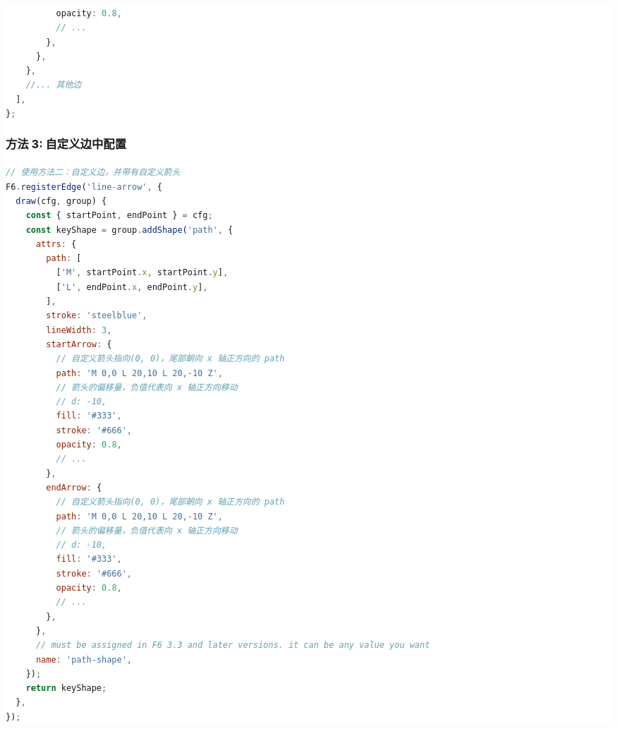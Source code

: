 ```javascript
          opacity: 0.8,
          // ...
        },
      },
    },
    //... 其他边
  ],
};
```

### 方法 3: 自定义边中配置

```javascript
// 使用方法二：自定义边，并带有自定义箭头
F6.registerEdge('line-arrow', {
  draw(cfg, group) {
    const { startPoint, endPoint } = cfg;
    const keyShape = group.addShape('path', {
      attrs: {
        path: [
          ['M', startPoint.x, startPoint.y],
          ['L', endPoint.x, endPoint.y],
        ],
        stroke: 'steelblue',
        lineWidth: 3,
        startArrow: {
          // 自定义箭头指向(0, 0)，尾部朝向 x 轴正方向的 path
          path: 'M 0,0 L 20,10 L 20,-10 Z',
          // 箭头的偏移量，负值代表向 x 轴正方向移动
          // d: -10,
          fill: '#333',
          stroke: '#666',
          opacity: 0.8,
          // ...
        },
        endArrow: {
          // 自定义箭头指向(0, 0)，尾部朝向 x 轴正方向的 path
          path: 'M 0,0 L 20,10 L 20,-10 Z',
          // 箭头的偏移量，负值代表向 x 轴正方向移动
          // d: -10,
          fill: '#333',
          stroke: '#666',
          opacity: 0.8,
          // ...
        },
      },
      // must be assigned in F6 3.3 and later versions. it can be any value you want
      name: 'path-shape',
    });
    return keyShape;
  },
});
```
